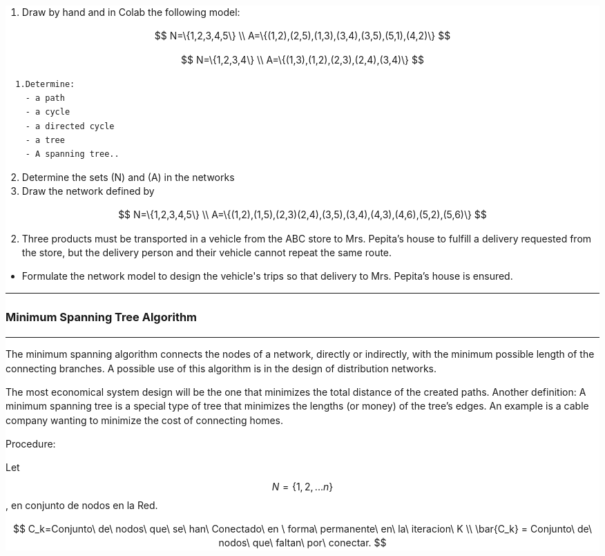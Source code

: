 1. Draw by hand and in Colab the following model:
   
$$
N=\{1,2,3,4,5\} \\ A=\{(1,2),(2,5),(1,3),(3,4),(3,5),(5,1),(4,2)\}
$$

$$
N=\{1,2,3,4\} \\ A=\{(1,3),(1,2),(2,3),(2,4),(3,4)\}
$$



```
  1.Determine:
    - a path
    - a cycle
    - a directed cycle
    - a tree
    - A spanning tree..
```

2. Determine the sets (N) and (A) in the networks
3. Draw the network defined by

$$
N=\{1,2,3,4,5\} \\ A=\{(1,2),(1,5),(2,3)(2,4),(3,5),(3,4),(4,3),(4,6),(5,2),(5,6)\}
$$

2. Three products must be transported in a vehicle from the ABC store to Mrs. Pepita’s house to fulfill a delivery requested from the store, but the delivery person and their vehicle cannot repeat the same route.

* Formulate the network model to design the vehicle's trips so that delivery to Mrs. Pepita’s house is ensured.
  
***

### Minimum Spanning Tree Algorithm

***

The minimum spanning algorithm connects the nodes of a network, directly or indirectly, with the minimum possible length of the connecting branches. A possible use of this algorithm is in the design of distribution networks.

The most economical system design will be the one that minimizes the total distance of the created paths.
Another definition: A minimum spanning tree is a special type of tree that minimizes the lengths (or money) of the tree’s edges. An example is a cable company wanting to minimize the cost of connecting homes.

Procedure:

Let $$N=\{1,2,...n\}$$, en conjunto de  nodos en la Red.

$$
C_k=Conjunto\ de\ nodos\ que\ se\ han\ Conectado\ en \ forma\ permanente\ en\ la\ iteracion\ K \\ \bar{C_k} = Conjunto\ de\ nodos\ que\ faltan\ por\ conectar.
$$
